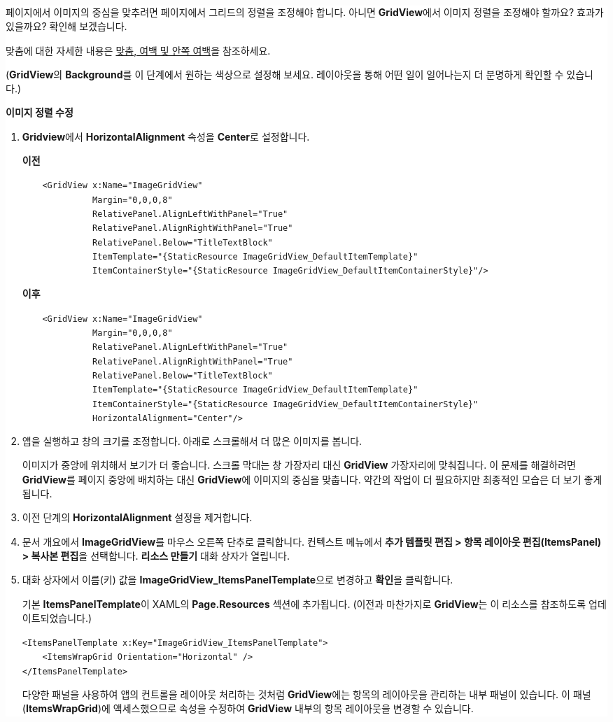 페이지에서 이미지의 중심을 맞추려면 페이지에서 그리드의 정렬을 조정해야 합니다. 아니면 **GridView**에서 이미지 정렬을 조정해야 할까요? 효과가 있을까요? 확인해 보겠습니다.

맞춤에 대한 자세한 내용은 [맞춤, 여백 및 안쪽 여백](../layout/alignment-margin-padding.md)을 참조하세요.

(**GridView**의 **Background**를 이 단계에서 원하는 색상으로 설정해 보세요. 레이아웃을 통해 어떤 일이 일어나는지 더 분명하게 확인할 수 있습니다.)

**이미지 정렬 수정**

1. **Gridview**에서 **HorizontalAlignment** 속성을 **Center**로 설정합니다.

    **이전**
    ```xaml
        <GridView x:Name="ImageGridView"
                  Margin="0,0,0,8"
                  RelativePanel.AlignLeftWithPanel="True"
                  RelativePanel.AlignRightWithPanel="True"
                  RelativePanel.Below="TitleTextBlock"
                  ItemTemplate="{StaticResource ImageGridView_DefaultItemTemplate}"
                  ItemContainerStyle="{StaticResource ImageGridView_DefaultItemContainerStyle}"/>
    ```

    **이후**
    ```xaml
        <GridView x:Name="ImageGridView"
                  Margin="0,0,0,8"
                  RelativePanel.AlignLeftWithPanel="True"
                  RelativePanel.AlignRightWithPanel="True"
                  RelativePanel.Below="TitleTextBlock"
                  ItemTemplate="{StaticResource ImageGridView_DefaultItemTemplate}"
                  ItemContainerStyle="{StaticResource ImageGridView_DefaultItemContainerStyle}" 
                  HorizontalAlignment="Center"/>
    ```

2. 앱을 실행하고 창의 크기를 조정합니다. 아래로 스크롤해서 더 많은 이미지를 봅니다.

    이미지가 중앙에 위치해서 보기가 더 좋습니다. 스크롤 막대는 창 가장자리 대신 **GridView** 가장자리에 맞춰집니다. 이 문제를 해결하려면 **GridView**를 페이지 중앙에 배치하는 대신 **GridView**에 이미지의 중심을 맞춥니다. 약간의 작업이 더 필요하지만 최종적인 모습은 더 보기 좋게 됩니다.

3. 이전 단계의 **HorizontalAlignment** 설정을 제거합니다.

4. 문서 개요에서 **ImageGridView**를 마우스 오른쪽 단추로 클릭합니다. 컨텍스트 메뉴에서 **추가 템플릿 편집 > 항목 레이아웃 편집(ItemsPanel) > 복사본 편집**을 선택합니다. **리소스 만들기** 대화 상자가 열립니다.

5. 대화 상자에서 이름(키) 값을 **ImageGridView_ItemsPanelTemplate**으로 변경하고 **확인**을 클릭합니다.

    기본 **ItemsPanelTemplate**이 XAML의 **Page.Resources** 섹션에 추가됩니다. (이전과 마찬가지로 **GridView**는 이 리소스를 참조하도록 업데이트되었습니다.)

    ```xaml
    <ItemsPanelTemplate x:Key="ImageGridView_ItemsPanelTemplate">
        <ItemsWrapGrid Orientation="Horizontal" />
    </ItemsPanelTemplate>
    ```

    다양한 패널을 사용하여 앱의 컨트롤을 레이아웃 처리하는 것처럼 **GridView**에는 항목의 레이아웃을 관리하는 내부 패널이 있습니다. 이 패널(**ItemsWrapGrid**)에 액세스했으므로 속성을 수정하여 **GridView** 내부의 항목 레이아웃을 변경할 수 있습니다.
